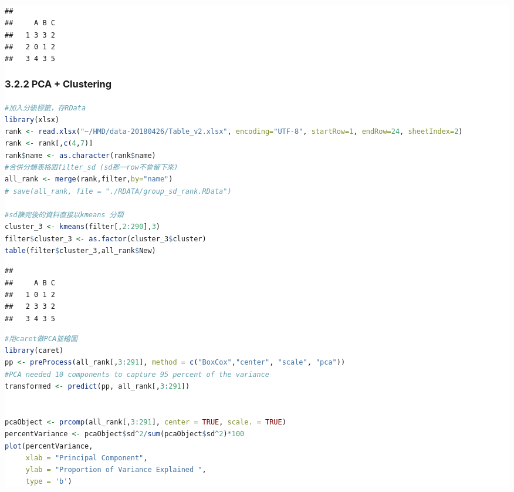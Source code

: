 ```
##    
##     A B C
##   1 3 3 2
##   2 0 1 2
##   3 4 3 5
```

### 3.2.2 PCA + Clustering

```r
#加入分級標籤，存RData
library(xlsx)
rank <- read.xlsx("~/HMD/data-20180426/Table_v2.xlsx", encoding="UTF-8", startRow=1, endRow=24, sheetIndex=2)
rank <- rank[,c(4,7)]
rank$name <- as.character(rank$name)
#合併分類表格跟filter_sd (sd那一row不會留下來)
all_rank <- merge(rank,filter,by="name")
# save(all_rank, file = "./RDATA/group_sd_rank.RData")

#sd篩完後的資料直接以kmeans 分類
cluster_3 <- kmeans(filter[,2:290],3)
filter$cluster_3 <- as.factor(cluster_3$cluster)
table(filter$cluster_3,all_rank$New)
```

```
##    
##     A B C
##   1 0 1 2
##   2 3 3 2
##   3 4 3 5
```

```r
#用caret做PCA並繪圖
library(caret)
pp <- preProcess(all_rank[,3:291], method = c("BoxCox","center", "scale", "pca"))
#PCA needed 10 components to capture 95 percent of the variance
transformed <- predict(pp, all_rank[,3:291])


pcaObject <- prcomp(all_rank[,3:291], center = TRUE, scale. = TRUE)
percentVariance <- pcaObject$sd^2/sum(pcaObject$sd^2)*100
plot(percentVariance, 
     xlab = "Principal Component",
     ylab = "Proportion of Variance Explained ", 
     type = 'b')
```
